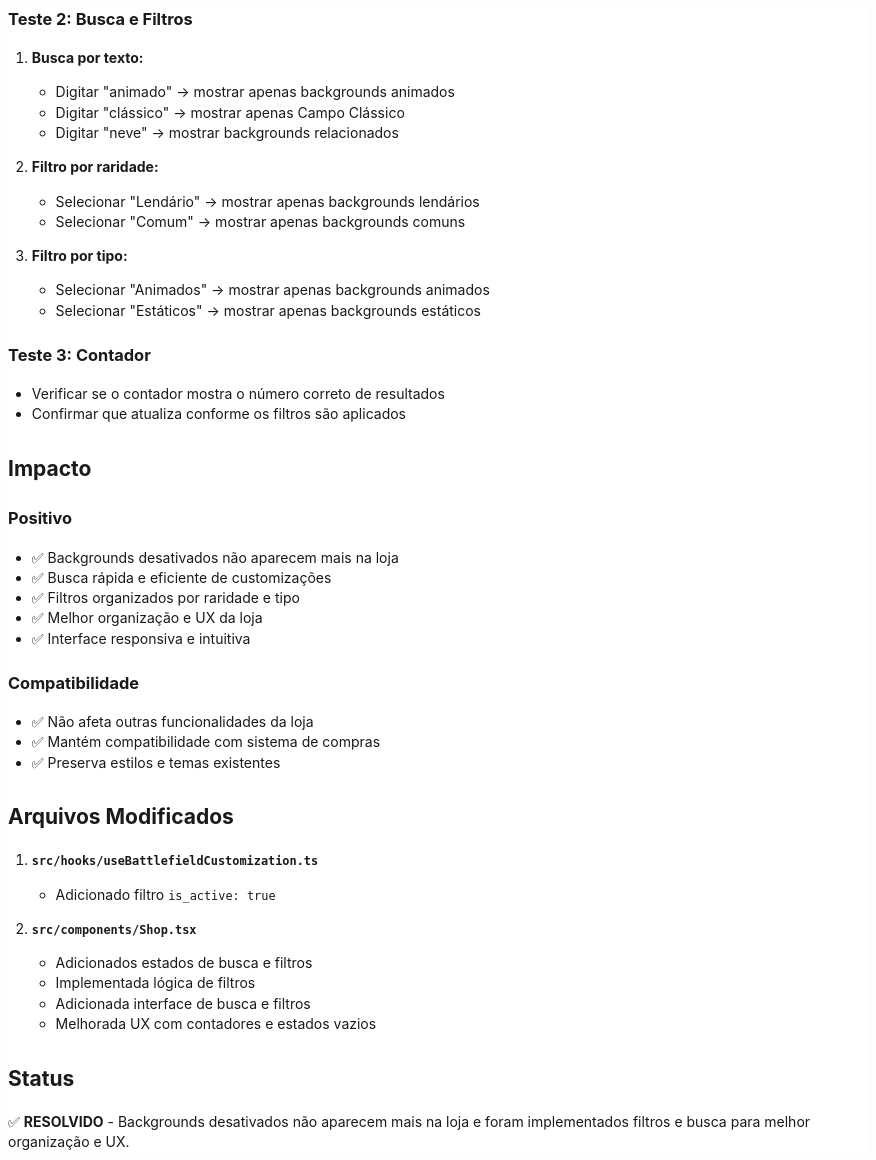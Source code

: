### Teste 2: Busca e Filtros
1. **Busca por texto:**
   - Digitar "animado" → mostrar apenas backgrounds animados
   - Digitar "clássico" → mostrar apenas Campo Clássico
   - Digitar "neve" → mostrar backgrounds relacionados

2. **Filtro por raridade:**
   - Selecionar "Lendário" → mostrar apenas backgrounds lendários
   - Selecionar "Comum" → mostrar apenas backgrounds comuns

3. **Filtro por tipo:**
   - Selecionar "Animados" → mostrar apenas backgrounds animados
   - Selecionar "Estáticos" → mostrar apenas backgrounds estáticos

### Teste 3: Contador
- Verificar se o contador mostra o número correto de resultados
- Confirmar que atualiza conforme os filtros são aplicados

## Impacto

### Positivo
- ✅ Backgrounds desativados não aparecem mais na loja
- ✅ Busca rápida e eficiente de customizações
- ✅ Filtros organizados por raridade e tipo
- ✅ Melhor organização e UX da loja
- ✅ Interface responsiva e intuitiva

### Compatibilidade
- ✅ Não afeta outras funcionalidades da loja
- ✅ Mantém compatibilidade com sistema de compras
- ✅ Preserva estilos e temas existentes

## Arquivos Modificados

1. **`src/hooks/useBattlefieldCustomization.ts`**
   - Adicionado filtro `is_active: true`

2. **`src/components/Shop.tsx`**
   - Adicionados estados de busca e filtros
   - Implementada lógica de filtros
   - Adicionada interface de busca e filtros
   - Melhorada UX com contadores e estados vazios

## Status

✅ **RESOLVIDO** - Backgrounds desativados não aparecem mais na loja e foram implementados filtros e busca para melhor organização e UX. 